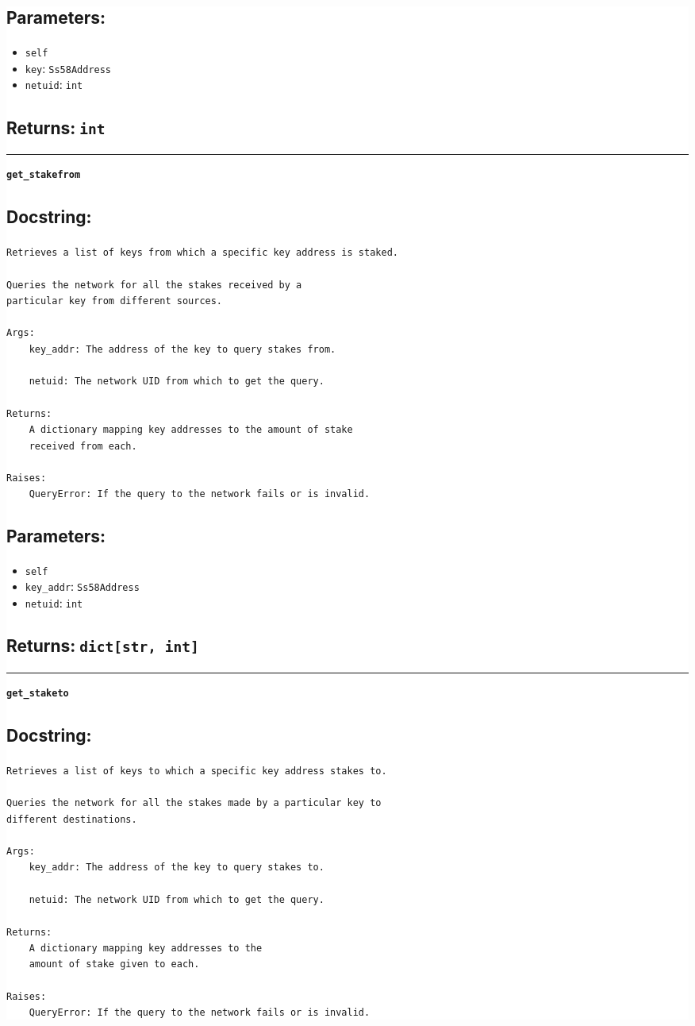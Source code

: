 ## **Parameters:**
- `self`
- `key`: `Ss58Address`
- `netuid`: `int`

## **Returns:** `int`

---

**`get_stakefrom`**

## **Docstring:**
```
Retrieves a list of keys from which a specific key address is staked.

Queries the network for all the stakes received by a
particular key from different sources.

Args:
    key_addr: The address of the key to query stakes from.

    netuid: The network UID from which to get the query.

Returns:
    A dictionary mapping key addresses to the amount of stake
    received from each.

Raises:
    QueryError: If the query to the network fails or is invalid.
```

## **Parameters:**
- `self`
- `key_addr`: `Ss58Address`
- `netuid`: `int`

## **Returns:** `dict[str, int]`

---

**`get_staketo`**

## **Docstring:**
```
Retrieves a list of keys to which a specific key address stakes to.

Queries the network for all the stakes made by a particular key to
different destinations.

Args:
    key_addr: The address of the key to query stakes to.

    netuid: The network UID from which to get the query.

Returns:
    A dictionary mapping key addresses to the
    amount of stake given to each.

Raises:
    QueryError: If the query to the network fails or is invalid.
```
